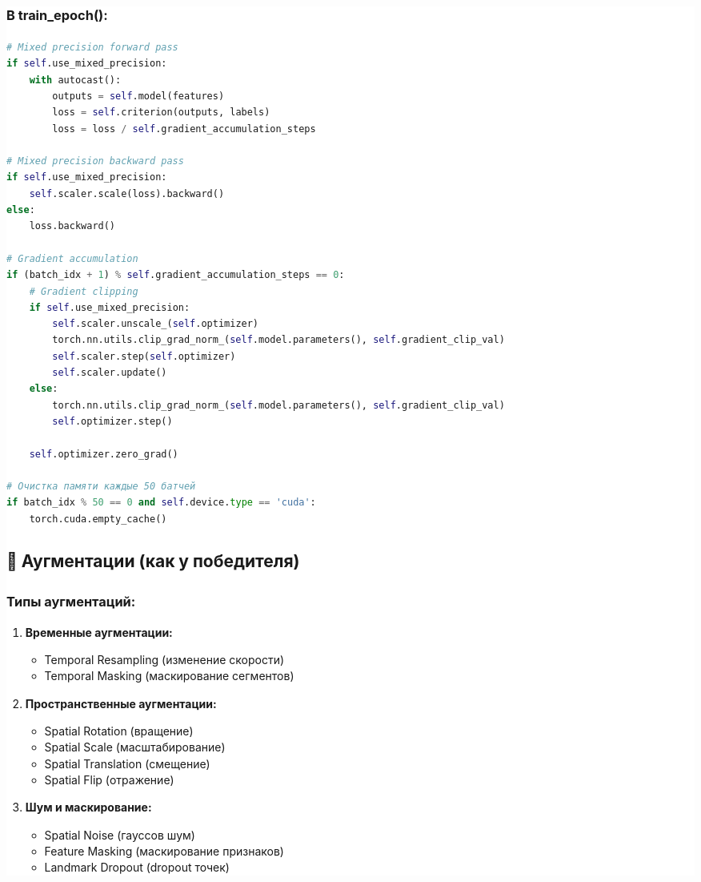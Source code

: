 ### В train_epoch():
```python
# Mixed precision forward pass
if self.use_mixed_precision:
    with autocast():
        outputs = self.model(features)
        loss = self.criterion(outputs, labels)
        loss = loss / self.gradient_accumulation_steps

# Mixed precision backward pass
if self.use_mixed_precision:
    self.scaler.scale(loss).backward()
else:
    loss.backward()

# Gradient accumulation
if (batch_idx + 1) % self.gradient_accumulation_steps == 0:
    # Gradient clipping
    if self.use_mixed_precision:
        self.scaler.unscale_(self.optimizer)
        torch.nn.utils.clip_grad_norm_(self.model.parameters(), self.gradient_clip_val)
        self.scaler.step(self.optimizer)
        self.scaler.update()
    else:
        torch.nn.utils.clip_grad_norm_(self.model.parameters(), self.gradient_clip_val)
        self.optimizer.step()
    
    self.optimizer.zero_grad()

# Очистка памяти каждые 50 батчей
if batch_idx % 50 == 0 and self.device.type == 'cuda':
    torch.cuda.empty_cache()
```

## 🎯 Аугментации (как у победителя)

### Типы аугментаций:
1. **Временные аугментации:**
   - Temporal Resampling (изменение скорости)
   - Temporal Masking (маскирование сегментов)

2. **Пространственные аугментации:**
   - Spatial Rotation (вращение)
   - Spatial Scale (масштабирование)
   - Spatial Translation (смещение)
   - Spatial Flip (отражение)

3. **Шум и маскирование:**
   - Spatial Noise (гауссов шум)
   - Feature Masking (маскирование признаков)
   - Landmark Dropout (dropout точек)
